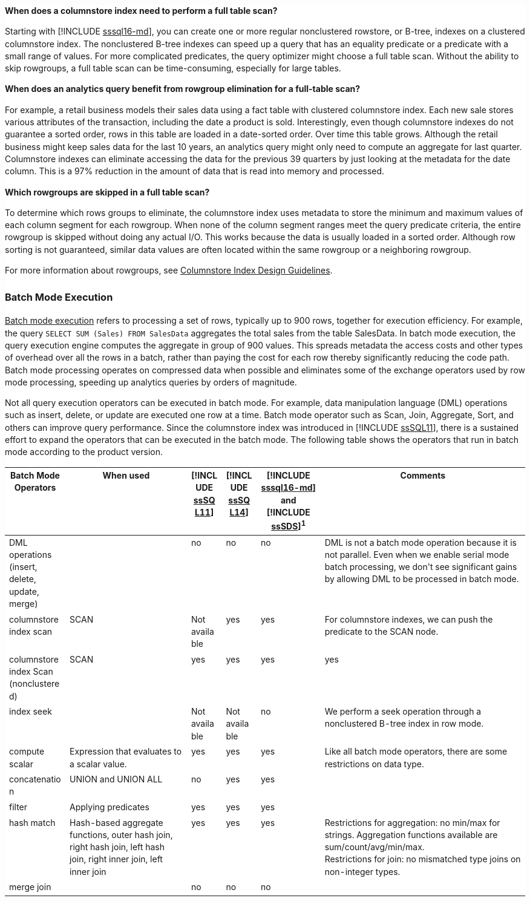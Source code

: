  **When does a columnstore index need to perform a full table scan?**

 Starting with [!INCLUDE [sssql16-md](../../includes/sssql16-md.md)], you can create one or more regular nonclustered rowstore, or B-tree, indexes on a clustered columnstore index. The nonclustered B-tree indexes can speed up a query that has an equality predicate or a predicate with a small range of values. For more complicated predicates, the query optimizer might choose a full table scan. Without the ability to skip rowgroups, a full table scan can be time-consuming, especially for large tables.

 **When does an analytics query benefit from rowgroup elimination for a full-table scan?**

 For example, a retail business models their sales data using a fact table with clustered columnstore index. Each new sale stores various attributes of the transaction, including the date a product is sold. Interestingly, even though columnstore indexes do not guarantee a sorted order, rows in this table are loaded in a date-sorted order. Over time this table grows. Although the retail business might keep sales data for the last 10 years, an analytics query might only need to compute an aggregate for last quarter. Columnstore indexes can eliminate accessing the data for the previous 39 quarters by just looking at the metadata for the date column. This is a 97% reduction in the amount of data that is read into memory and processed.

 **Which rowgroups are skipped in a full table scan?**

 To determine which rows groups to eliminate, the columnstore index uses metadata to store the minimum and maximum values of each column segment for each rowgroup. When none of the column segment ranges meet the query predicate criteria, the entire rowgroup is skipped without doing any actual I/O. This works because the data is usually loaded in a sorted order. Although row sorting is not guaranteed, similar data values are often located within the same rowgroup or a neighboring rowgroup.

 For more information about rowgroups, see [Columnstore Index Design Guidelines](../../relational-databases/sql-server-index-design-guide.md#columnstore_index).

### Batch Mode Execution

 [Batch mode execution](../../relational-databases/query-processing-architecture-guide.md#batch-mode-execution) refers to processing a set of rows, typically up to 900 rows, together for execution efficiency. For example, the query `SELECT SUM (Sales) FROM SalesData` aggregates the total sales from the table SalesData. In batch mode execution, the query execution engine computes the aggregate in group of 900 values. This spreads metadata  the access costs and other types of overhead over all the rows in a batch, rather than paying the cost for each row thereby significantly reducing the code path. Batch mode processing operates on compressed data when possible and eliminates some of the exchange operators used by row mode processing, speeding up analytics queries by orders of magnitude.

 Not all query execution operators can be executed in batch mode. For example, data manipulation language (DML) operations such as insert, delete, or update are executed one row at a time. Batch mode operator such as Scan, Join, Aggregate, Sort, and others can improve query performance. Since the columnstore index was introduced in [!INCLUDE [ssSQL11](../../includes/sssql11-md.md)], there is a sustained effort to expand the operators that can be executed in the batch mode. The following table shows the operators that run in batch mode according to the product version.

|Batch Mode Operators|When used|[!INCLUDE [ssSQL11](../../includes/sssql11-md.md)]|[!INCLUDE [ssSQL14](../../includes/sssql14-md.md)]|[!INCLUDE [sssql16-md](../../includes/sssql16-md.md)] and [!INCLUDE [ssSDS](../../includes/sssds-md.md)]<sup>1</sup>|Comments|
|---------------------------|------------------------|---------------------|---------------------|---------------------------------------|--------------|
|DML operations (insert, delete, update, merge)||no|no|no|DML is not a batch mode operation because it is not parallel. Even when we enable serial mode batch processing, we don't see significant gains by allowing DML to be processed in batch mode.|
|columnstore index scan|SCAN|Not available|yes|yes|For columnstore indexes, we can push the predicate to the SCAN node.|
|columnstore index Scan (nonclustered)|SCAN|yes|yes|yes|yes|
|index seek||Not available|Not available|no|We perform a seek operation through a nonclustered B-tree index in row mode.|
|compute scalar|Expression that evaluates to a scalar value.|yes|yes|yes|Like all batch mode operators, there are some restrictions on data type.|
|concatenation|UNION and UNION ALL|no|yes|yes||
|filter|Applying predicates|yes|yes|yes||
|hash match|Hash-based aggregate functions, outer hash join, right hash join, left hash join, right inner join, left inner join|yes|yes|yes|Restrictions for aggregation: no min/max for strings. Aggregation functions available are sum/count/avg/min/max.<br />Restrictions for join: no mismatched type joins on non-integer types.|
|merge join||no|no|no||